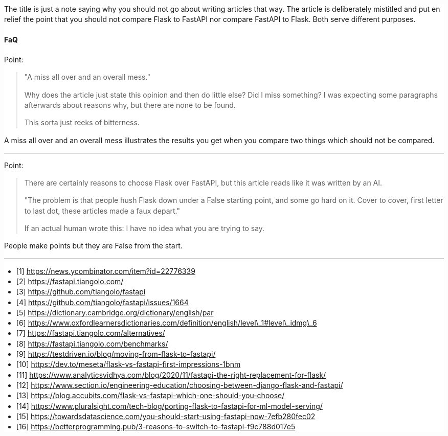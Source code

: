 
The title is just a note saying why you should not go about writing articles that way. The article is deliberately mistitled and put en relief the point that you should not compare Flask to FastAPI nor compare FastAPI to Flask. Both serve different purposes.

#### FaQ



Point:


> 
>  "A miss all over and an overall mess."
>  
>  Why does the article just state this opinion and then do little else? Did I miss something? I was expecting some paragraphs afterwards about reasons why, but there are none to be found.
>  
>  This sorta just reeks of bitterness.
> 



A miss all over and an overall mess illustrates the results you get when you compare two things which should not be compared.



---



Point:


> 
>  There are certainly reasons to choose Flask over FastAPI, but this article reads like it was written by an AI.
>  
>  "The problem is that people hush Flask down under a False starting point, and some go hard on it. Cover to cover, first letter to last dot, these articles made a faux depart."
>  
>  If an actual human wrote this: I have no idea what you are trying to say.
> 



People make points but they are False from the start.



---



- [1] https://news.ycombinator.com/item?id=22776339
- [2] https://fastapi.tiangolo.com/
- [3] https://github.com/tiangolo/fastapi
- [4] https://github.com/tiangolo/fastapi/issues/1664
- [5] https://dictionary.cambridge.org/dictionary/english/par
- [6] https://www.oxfordlearnersdictionaries.com/definition/english/level\_1#level\_idmg\_6
- [7] https://fastapi.tiangolo.com/alternatives/
- [8] https://fastapi.tiangolo.com/benchmarks/
- [9] https://testdriven.io/blog/moving-from-flask-to-fastapi/
- [10] https://dev.to/meseta/flask-vs-fastapi-first-impressions-1bnm
- [11] https://www.analyticsvidhya.com/blog/2020/11/fastapi-the-right-replacement-for-flask/
- [12] https://www.section.io/engineering-education/choosing-between-django-flask-and-fastapi/
- [13] https://blog.accubits.com/flask-vs-fastapi-which-one-should-you-choose/
- [14] https://www.pluralsight.com/tech-blog/porting-flask-to-fastapi-for-ml-model-serving/
- [15] https://towardsdatascience.com/you-should-start-using-fastapi-now-7efb280fec02
- [16] https://betterprogramming.pub/3-reasons-to-switch-to-fastapi-f9c788d017e5
